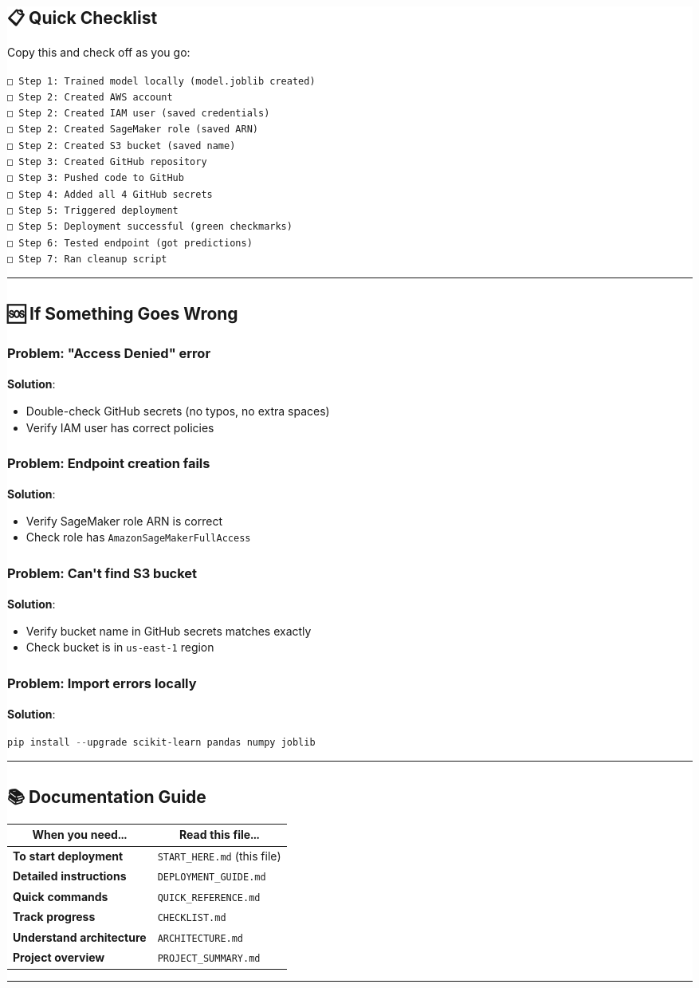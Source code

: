 
## 📋 Quick Checklist

Copy this and check off as you go:

```
□ Step 1: Trained model locally (model.joblib created)
□ Step 2: Created AWS account
□ Step 2: Created IAM user (saved credentials)
□ Step 2: Created SageMaker role (saved ARN)
□ Step 2: Created S3 bucket (saved name)
□ Step 3: Created GitHub repository
□ Step 3: Pushed code to GitHub
□ Step 4: Added all 4 GitHub secrets
□ Step 5: Triggered deployment
□ Step 5: Deployment successful (green checkmarks)
□ Step 6: Tested endpoint (got predictions)
□ Step 7: Ran cleanup script
```

---

## 🆘 If Something Goes Wrong

### Problem: "Access Denied" error
**Solution**: 
- Double-check GitHub secrets (no typos, no extra spaces)
- Verify IAM user has correct policies

### Problem: Endpoint creation fails
**Solution**:
- Verify SageMaker role ARN is correct
- Check role has `AmazonSageMakerFullAccess`

### Problem: Can't find S3 bucket
**Solution**:
- Verify bucket name in GitHub secrets matches exactly
- Check bucket is in `us-east-1` region

### Problem: Import errors locally
**Solution**:
```powershell
pip install --upgrade scikit-learn pandas numpy joblib
```

---

## 📚 Documentation Guide

| When you need... | Read this file... |
|------------------|-------------------|
| **To start deployment** | `START_HERE.md` (this file) |
| **Detailed instructions** | `DEPLOYMENT_GUIDE.md` |
| **Quick commands** | `QUICK_REFERENCE.md` |
| **Track progress** | `CHECKLIST.md` |
| **Understand architecture** | `ARCHITECTURE.md` |
| **Project overview** | `PROJECT_SUMMARY.md` |

---